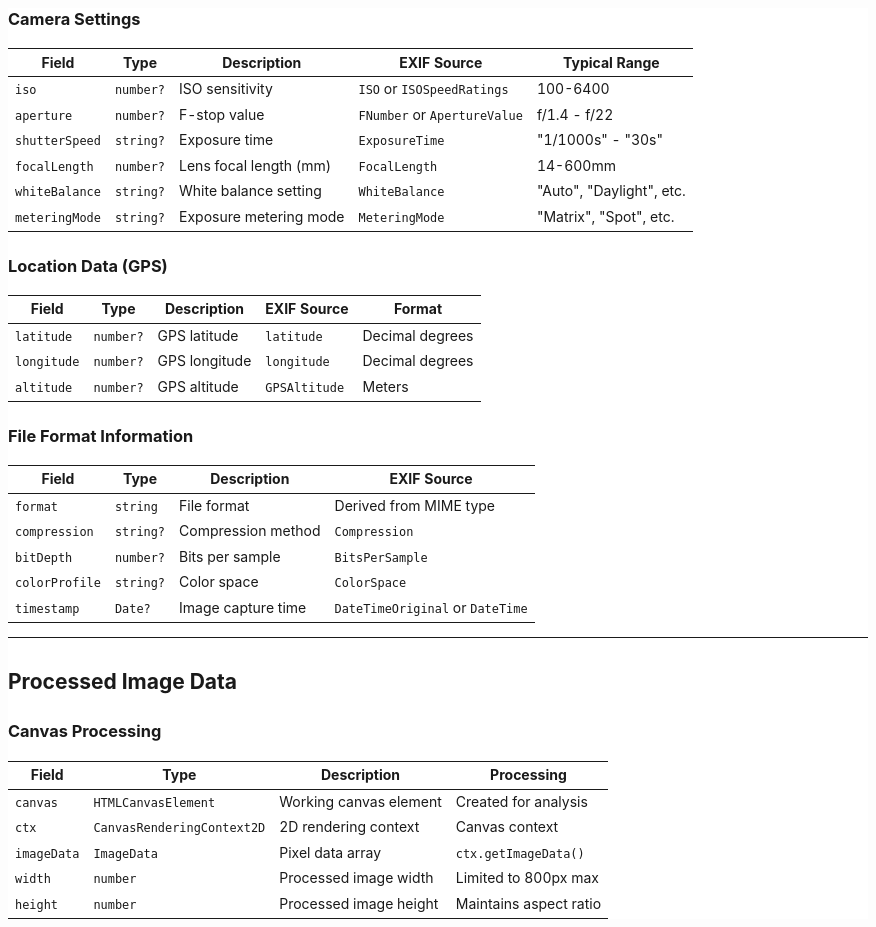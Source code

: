 ### Camera Settings
| Field | Type | Description | EXIF Source | Typical Range |
|-------|------|-------------|-------------|---------------|
| `iso` | `number?` | ISO sensitivity | `ISO` or `ISOSpeedRatings` | 100-6400 |
| `aperture` | `number?` | F-stop value | `FNumber` or `ApertureValue` | f/1.4 - f/22 |
| `shutterSpeed` | `string?` | Exposure time | `ExposureTime` | "1/1000s" - "30s" |
| `focalLength` | `number?` | Lens focal length (mm) | `FocalLength` | 14-600mm |
| `whiteBalance` | `string?` | White balance setting | `WhiteBalance` | "Auto", "Daylight", etc. |
| `meteringMode` | `string?` | Exposure metering mode | `MeteringMode` | "Matrix", "Spot", etc. |

### Location Data (GPS)
| Field | Type | Description | EXIF Source | Format |
|-------|------|-------------|-------------|---------|
| `latitude` | `number?` | GPS latitude | `latitude` | Decimal degrees |
| `longitude` | `number?` | GPS longitude | `longitude` | Decimal degrees |
| `altitude` | `number?` | GPS altitude | `GPSAltitude` | Meters |

### File Format Information
| Field | Type | Description | EXIF Source |
|-------|------|-------------|-------------|
| `format` | `string` | File format | Derived from MIME type |
| `compression` | `string?` | Compression method | `Compression` |
| `bitDepth` | `number?` | Bits per sample | `BitsPerSample` |
| `colorProfile` | `string?` | Color space | `ColorSpace` |
| `timestamp` | `Date?` | Image capture time | `DateTimeOriginal` or `DateTime` |

---

## Processed Image Data

### Canvas Processing
| Field | Type | Description | Processing |
|-------|------|-------------|------------|
| `canvas` | `HTMLCanvasElement` | Working canvas element | Created for analysis |
| `ctx` | `CanvasRenderingContext2D` | 2D rendering context | Canvas context |
| `imageData` | `ImageData` | Pixel data array | `ctx.getImageData()` |
| `width` | `number` | Processed image width | Limited to 800px max |
| `height` | `number` | Processed image height | Maintains aspect ratio |
